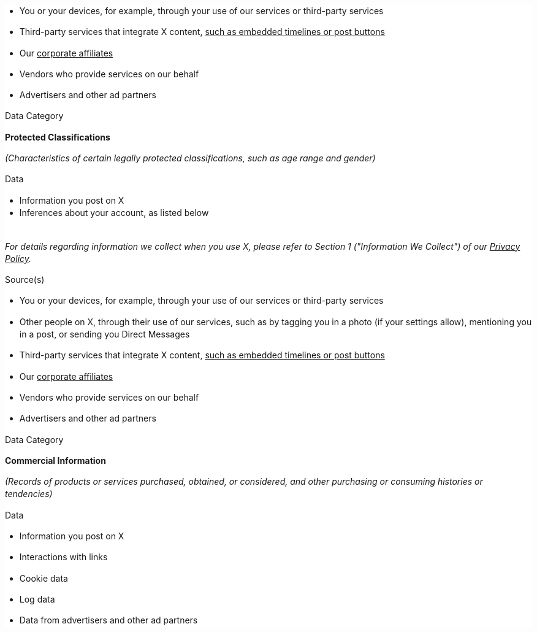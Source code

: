 *   You or your devices, for example, through your use of our services or third-party services
    
*   Third-party services that integrate X content, [such as embedded timelines or post buttons](https://developer.twitter.com/docs/twitter-for-websites)
    
*   Our [corporate affiliates](https://help.twitter.com/rules-and-policies/x-services-and-corporate-affiliates)
    
*   Vendors who provide services on our behalf
    
*   Advertisers and other ad partners
    

Data Category

**Protected Classifications**

_(Characteristics of certain legally protected classifications, such as age range and gender)_

Data

*   Information you post on X 
*   Inferences about your account, as listed below  
     

_For details regarding information we collect when you use X, please refer to Section 1 ("Information We Collect") of our [Privacy Policy](https://twitter.com/privacy)._

Source(s)

*   You or your devices, for example, through your use of our services or third-party services
    
*   Other people on X, through their use of our services, such as by tagging you in a photo (if your settings allow), mentioning you in a post, or sending you Direct Messages
    
*   Third-party services that integrate X content, [such as embedded timelines or post buttons](https://developer.twitter.com/docs/twitter-for-websites)
    
*   Our [corporate affiliates](https://help.twitter.com/rules-and-policies/x-services-and-corporate-affiliates)
    
*   Vendors who provide services on our behalf
    
*   Advertisers and other ad partners
    

Data Category

**Commercial Information**

_(Records of products or services purchased, obtained, or considered, and other purchasing or consuming histories or tendencies)_

Data

*   Information you post on X 
    
*   Interactions with links
    
*   Cookie data
    
*   Log data
    
*   Data from advertisers and other ad partners
    